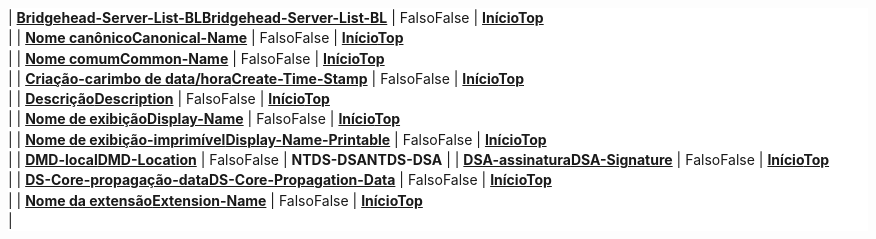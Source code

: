 | [<span data-ttu-id="5057b-178">**Bridgehead-Server-List-BL**</span><span class="sxs-lookup"><span data-stu-id="5057b-178">**Bridgehead-Server-List-BL**</span></span>](a-bridgeheadserverlistbl.md)             | <span data-ttu-id="5057b-179">Falso</span><span class="sxs-lookup"><span data-stu-id="5057b-179">False</span></span>     | [<span data-ttu-id="5057b-180">**Início**</span><span class="sxs-lookup"><span data-stu-id="5057b-180">**Top**</span></span>](c-top.md)<br/>                                  |
| [<span data-ttu-id="5057b-181">**Nome canônico**</span><span class="sxs-lookup"><span data-stu-id="5057b-181">**Canonical-Name**</span></span>](a-canonicalname.md)                                 | <span data-ttu-id="5057b-182">Falso</span><span class="sxs-lookup"><span data-stu-id="5057b-182">False</span></span>     | [<span data-ttu-id="5057b-183">**Início**</span><span class="sxs-lookup"><span data-stu-id="5057b-183">**Top**</span></span>](c-top.md)<br/>                                  |
| [<span data-ttu-id="5057b-184">**Nome comum**</span><span class="sxs-lookup"><span data-stu-id="5057b-184">**Common-Name**</span></span>](a-cn.md)                                               | <span data-ttu-id="5057b-185">Falso</span><span class="sxs-lookup"><span data-stu-id="5057b-185">False</span></span>     | [<span data-ttu-id="5057b-186">**Início**</span><span class="sxs-lookup"><span data-stu-id="5057b-186">**Top**</span></span>](c-top.md)<br/>                                  |
| [<span data-ttu-id="5057b-187">**Criação-carimbo de data/hora**</span><span class="sxs-lookup"><span data-stu-id="5057b-187">**Create-Time-Stamp**</span></span>](a-createtimestamp.md)                            | <span data-ttu-id="5057b-188">Falso</span><span class="sxs-lookup"><span data-stu-id="5057b-188">False</span></span>     | [<span data-ttu-id="5057b-189">**Início**</span><span class="sxs-lookup"><span data-stu-id="5057b-189">**Top**</span></span>](c-top.md)<br/>                                  |
| [<span data-ttu-id="5057b-190">**Descrição**</span><span class="sxs-lookup"><span data-stu-id="5057b-190">**Description**</span></span>](a-description.md)                                      | <span data-ttu-id="5057b-191">Falso</span><span class="sxs-lookup"><span data-stu-id="5057b-191">False</span></span>     | [<span data-ttu-id="5057b-192">**Início**</span><span class="sxs-lookup"><span data-stu-id="5057b-192">**Top**</span></span>](c-top.md)<br/>                                  |
| [<span data-ttu-id="5057b-193">**Nome de exibição**</span><span class="sxs-lookup"><span data-stu-id="5057b-193">**Display-Name**</span></span>](a-displayname.md)                                     | <span data-ttu-id="5057b-194">Falso</span><span class="sxs-lookup"><span data-stu-id="5057b-194">False</span></span>     | [<span data-ttu-id="5057b-195">**Início**</span><span class="sxs-lookup"><span data-stu-id="5057b-195">**Top**</span></span>](c-top.md)<br/>                                  |
| [<span data-ttu-id="5057b-196">**Nome de exibição-imprimível**</span><span class="sxs-lookup"><span data-stu-id="5057b-196">**Display-Name-Printable**</span></span>](a-displaynameprintable.md)                  | <span data-ttu-id="5057b-197">Falso</span><span class="sxs-lookup"><span data-stu-id="5057b-197">False</span></span>     | [<span data-ttu-id="5057b-198">**Início**</span><span class="sxs-lookup"><span data-stu-id="5057b-198">**Top**</span></span>](c-top.md)<br/>                                  |
| [<span data-ttu-id="5057b-199">**DMD-local**</span><span class="sxs-lookup"><span data-stu-id="5057b-199">**DMD-Location**</span></span>](a-dmdlocation.md)                                     | <span data-ttu-id="5057b-200">Falso</span><span class="sxs-lookup"><span data-stu-id="5057b-200">False</span></span>     | <span data-ttu-id="5057b-201">**NTDS-DSA**</span><span class="sxs-lookup"><span data-stu-id="5057b-201">**NTDS-DSA**</span></span>                                                     |
| [<span data-ttu-id="5057b-202">**DSA-assinatura**</span><span class="sxs-lookup"><span data-stu-id="5057b-202">**DSA-Signature**</span></span>](a-dsasignature.md)                                   | <span data-ttu-id="5057b-203">Falso</span><span class="sxs-lookup"><span data-stu-id="5057b-203">False</span></span>     | [<span data-ttu-id="5057b-204">**Início**</span><span class="sxs-lookup"><span data-stu-id="5057b-204">**Top**</span></span>](c-top.md)<br/>                                  |
| [<span data-ttu-id="5057b-205">**DS-Core-propagação-data**</span><span class="sxs-lookup"><span data-stu-id="5057b-205">**DS-Core-Propagation-Data**</span></span>](a-dscorepropagationdata.md)               | <span data-ttu-id="5057b-206">Falso</span><span class="sxs-lookup"><span data-stu-id="5057b-206">False</span></span>     | [<span data-ttu-id="5057b-207">**Início**</span><span class="sxs-lookup"><span data-stu-id="5057b-207">**Top**</span></span>](c-top.md)<br/>                                  |
| [<span data-ttu-id="5057b-208">**Nome da extensão**</span><span class="sxs-lookup"><span data-stu-id="5057b-208">**Extension-Name**</span></span>](a-extensionname.md)                                 | <span data-ttu-id="5057b-209">Falso</span><span class="sxs-lookup"><span data-stu-id="5057b-209">False</span></span>     | [<span data-ttu-id="5057b-210">**Início**</span><span class="sxs-lookup"><span data-stu-id="5057b-210">**Top**</span></span>](c-top.md)<br/>                                  |